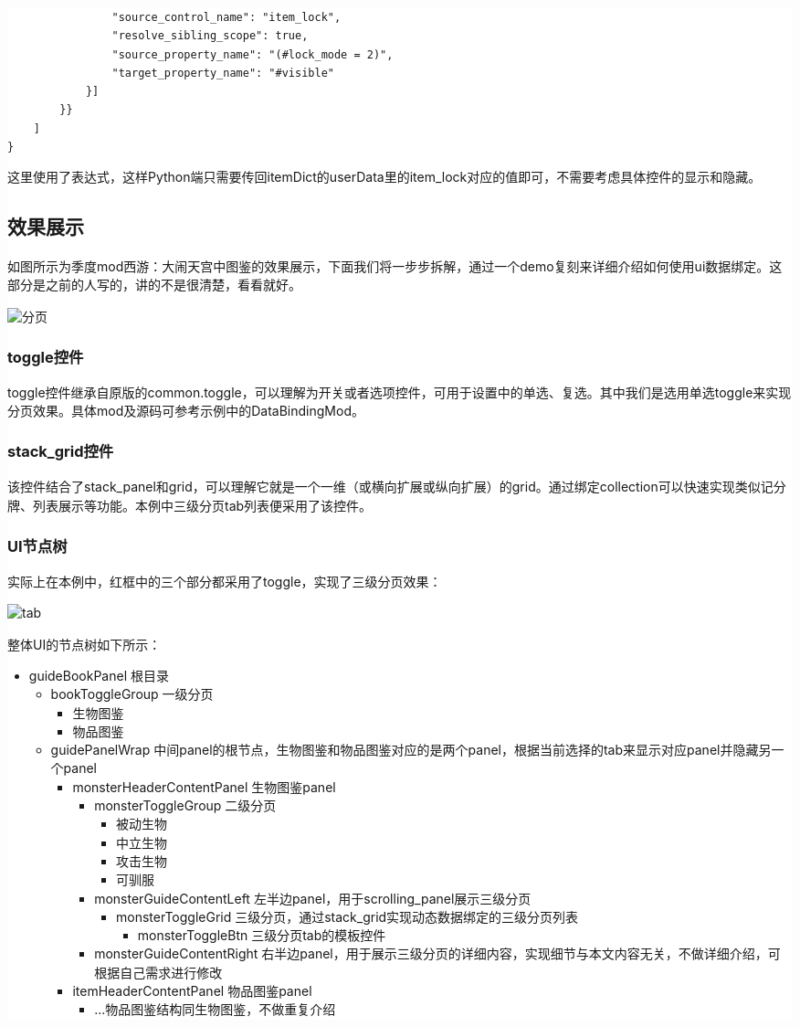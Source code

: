 ```
				"source_control_name": "item_lock",
				"resolve_sibling_scope": true,
				"source_property_name": "(#lock_mode = 2)",
				"target_property_name": "#visible"
			}]
		}}
	]
}
```

这里使用了表达式，这样Python端只需要传回itemDict的userData里的item_lock对应的值即可，不需要考虑具体控件的显示和隐藏。

## 效果展示

如图所示为季度mod西游：大闹天宫中图鉴的效果展示，下面我们将一步步拆解，通过一个demo复刻来详细介绍如何使用ui数据绑定。这部分是之前的人写的，讲的不是很清楚，看看就好。

![分页](./picture/dataBindingUI/fenye.gif)

### toggle控件

toggle控件继承自原版的common.toggle，可以理解为开关或者选项控件，可用于设置中的单选、复选。其中我们是选用单选toggle来实现分页效果。具体mod及源码可参考示例中的DataBindingMod。

### stack_grid控件

该控件结合了stack_panel和grid，可以理解它就是一个一维（或横向扩展或纵向扩展）的grid。通过绑定collection可以快速实现类似记分牌、列表展示等功能。本例中三级分页tab列表便采用了该控件。

### UI节点树

实际上在本例中，红框中的三个部分都采用了toggle，实现了三级分页效果：

![tab](./picture/dataBindingUI/tujian_tab.png)

整体UI的节点树如下所示：

- guideBookPanel 根目录
  - bookToggleGroup 一级分页
    - 生物图鉴
    - 物品图鉴
  - guidePanelWrap 中间panel的根节点，生物图鉴和物品图鉴对应的是两个panel，根据当前选择的tab来显示对应panel并隐藏另一个panel
    - monsterHeaderContentPanel 生物图鉴panel
      - monsterToggleGroup 二级分页
        - 被动生物
        - 中立生物
        - 攻击生物
        - 可驯服
      - monsterGuideContentLeft 左半边panel，用于scrolling_panel展示三级分页
        - monsterToggleGrid 三级分页，通过stack_grid实现动态数据绑定的三级分页列表
          - monsterToggleBtn 三级分页tab的模板控件
      - monsterGuideContentRight 右半边panel，用于展示三级分页的详细内容，实现细节与本文内容无关，不做详细介绍，可根据自己需求进行修改
    - itemHeaderContentPanel 物品图鉴panel
      - ...物品图鉴结构同生物图鉴，不做重复介绍
